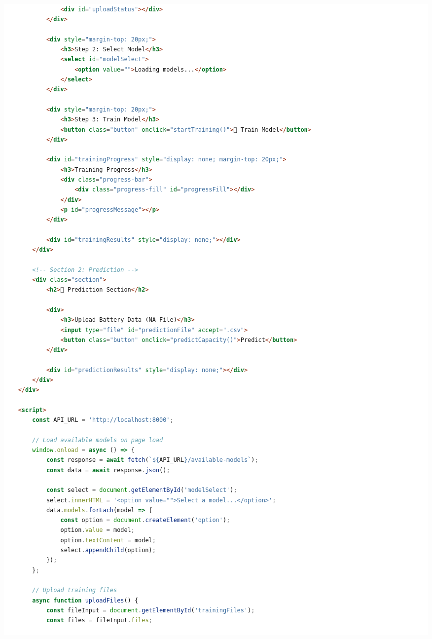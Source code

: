 ```html
                <div id="uploadStatus"></div>
            </div>
            
            <div style="margin-top: 20px;">
                <h3>Step 2: Select Model</h3>
                <select id="modelSelect">
                    <option value="">Loading models...</option>
                </select>
            </div>
            
            <div style="margin-top: 20px;">
                <h3>Step 3: Train Model</h3>
                <button class="button" onclick="startTraining()">🚀 Train Model</button>
            </div>
            
            <div id="trainingProgress" style="display: none; margin-top: 20px;">
                <h3>Training Progress</h3>
                <div class="progress-bar">
                    <div class="progress-fill" id="progressFill"></div>
                </div>
                <p id="progressMessage"></p>
            </div>
            
            <div id="trainingResults" style="display: none;"></div>
        </div>
        
        <!-- Section 2: Prediction -->
        <div class="section">
            <h2>🔮 Prediction Section</h2>
            
            <div>
                <h3>Upload Battery Data (NA File)</h3>
                <input type="file" id="predictionFile" accept=".csv">
                <button class="button" onclick="predictCapacity()">Predict</button>
            </div>
            
            <div id="predictionResults" style="display: none;"></div>
        </div>
    </div>

    <script>
        const API_URL = 'http://localhost:8000';
        
        // Load available models on page load
        window.onload = async () => {
            const response = await fetch(`${API_URL}/available-models`);
            const data = await response.json();
            
            const select = document.getElementById('modelSelect');
            select.innerHTML = '<option value="">Select a model...</option>';
            data.models.forEach(model => {
                const option = document.createElement('option');
                option.value = model;
                option.textContent = model;
                select.appendChild(option);
            });
        };
        
        // Upload training files
        async function uploadFiles() {
            const fileInput = document.getElementById('trainingFiles');
            const files = fileInput.files;
            
```